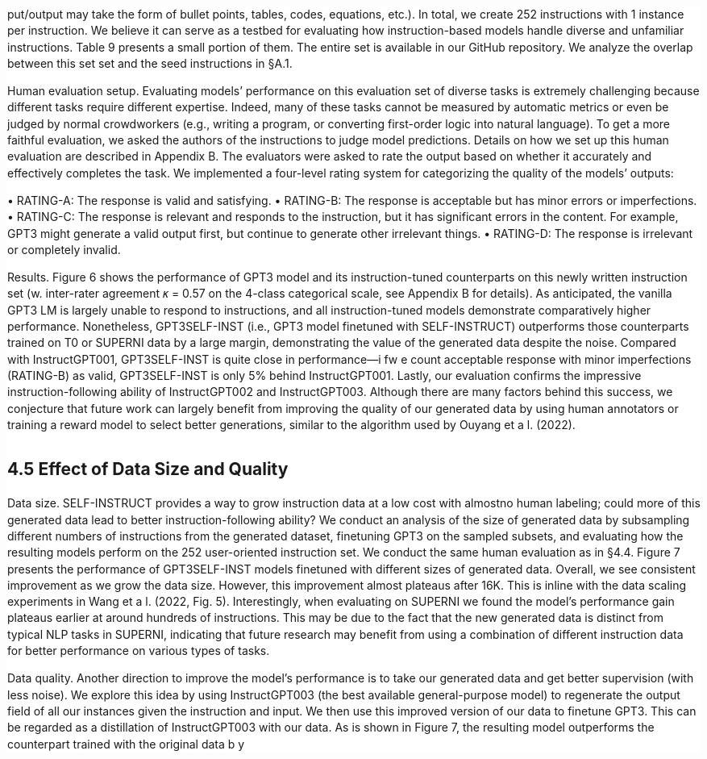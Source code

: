 put/output may take the form of bullet points, tables, codes, equations, etc.). In total, we create 252 instructions with 1 instance per instruction. We believe it can serve as a testbed for evaluating how instruction-based models handle diverse and unfamiliar instructions. Table 9 presents a small portion of them. The entire set is available in our GitHub repository. We analyze the overlap between this set set and the seed instructions in §A.1.

Human evaluation setup. Evaluating models’ performance on this evaluation set of diverse tasks is extremely challenging because different tasks require different expertise. Indeed, many of these tasks cannot be measured by automatic metrics or even be judged by normal crowdworkers (e.g., writing a program, or converting first-order logic into natural language). To get a more faithful evaluation, we asked the authors of the instructions to judge model predictions. Details on how we set up this human evaluation are described in Appendix B. The evaluators were asked to rate the output based on whether it accurately and effectively completes the task. We implemented a four-level rating system for categorizing the quality of the models’ outputs:

• RATING-A: The response is valid and satisfying. • RATING-B: The response is acceptable but has minor errors or imperfections. • RATING-C: The response is relevant and responds to the instruction, but it has significant errors in the content. For example, GPT3 might generate a valid output first, but continue to generate other irrelevant things. • RATING-D: The response is irrelevant or completely invalid.

Results. Figure 6 shows the performance of GPT3 model and its instruction-tuned counterparts on this newly written instruction set (w. inter-rater agreement 𝜅 = 0.57 on the 4-class categorical scale, see Appendix B for details). As anticipated, the vanilla GPT3 LM is largely unable to respond to instructions, and all instruction-tuned models demonstrate comparatively higher performance. Nonetheless, GPT3SELF-INST (i.e., GPT3 model finetuned with SELF-INSTRUCT) outperforms those counterparts trained on T0 or SUPERNI data by a large margin, demonstrating the value of the generated data despite the noise. Compared with InstructGPT001, GPT3SELF-INST is quite close in performance—i fw e count acceptable response with minor imperfections (RATING-B) as valid, GPT3SELF-INST is only 5% behind InstructGPT001. Lastly, our evaluation confirms the impressive instruction-following ability of InstructGPT002 and InstructGPT003. Although there are many factors behind this success, we conjecture that future work can largely benefit from improving the quality of our generated data by using human annotators or training a reward model to select better generations, similar to the algorithm used by Ouyang et a l. (2022).


## 4.5 Effect of Data Size and Quality

Data size. SELF-INSTRUCT provides a way to grow instruction data at a low cost with almostno human labeling; could more of this generated data lead to better instruction-following ability? We conduct an analysis of the size of generated data by subsampling different numbers of instructions from the generated dataset, finetuning GPT3 on the sampled subsets, and evaluating how the resulting models perform on the 252 user-oriented instruction set. We conduct the same human evaluation as in §4.4. Figure 7 presents the performance of GPT3SELF-INST models finetuned with different sizes of generated data. Overall, we see consistent improvement as we grow the data size. However, this improvement almost plateaus after 16K. This is inline with the data scaling experiments in Wang et a l. (2022, Fig. 5). Interestingly, when evaluating on SUPERNI we found the model’s performance gain plateaus earlier at around hundreds of instructions. This may be due to the fact that the new generated data is distinct from typical NLP tasks in SUPERNI, indicating that future research may benefit from using a combination of different instruction data for better performance on various types of tasks.

Data quality. Another direction to improve the model’s performance is to take our generated data and get better supervision (with less noise). We explore this idea by using InstructGPT003 (the best available general-purpose model) to regenerate the output field of all our instances given the instruction and input. We then use this improved version of our data to finetune GPT3. This can be regarded as a distillation of InstructGPT003 with our data. As is shown in Figure 7, the resulting model outperforms the counterpart trained with the original data b y
